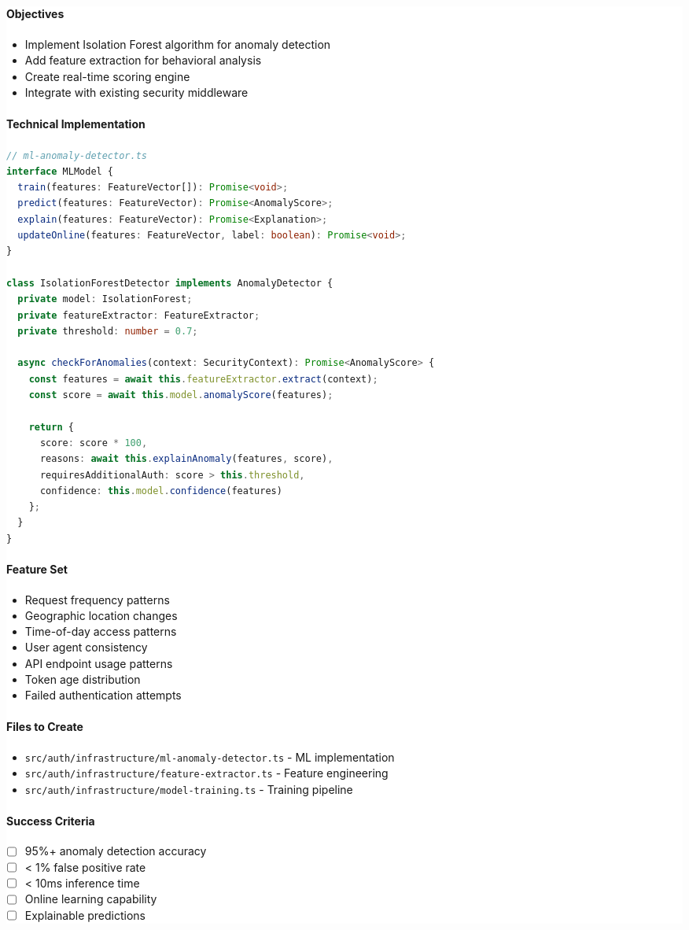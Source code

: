 #### Objectives
- Implement Isolation Forest algorithm for anomaly detection
- Add feature extraction for behavioral analysis
- Create real-time scoring engine
- Integrate with existing security middleware

#### Technical Implementation
```typescript
// ml-anomaly-detector.ts
interface MLModel {
  train(features: FeatureVector[]): Promise<void>;
  predict(features: FeatureVector): Promise<AnomalyScore>;
  explain(features: FeatureVector): Promise<Explanation>;
  updateOnline(features: FeatureVector, label: boolean): Promise<void>;
}

class IsolationForestDetector implements AnomalyDetector {
  private model: IsolationForest;
  private featureExtractor: FeatureExtractor;
  private threshold: number = 0.7;
  
  async checkForAnomalies(context: SecurityContext): Promise<AnomalyScore> {
    const features = await this.featureExtractor.extract(context);
    const score = await this.model.anomalyScore(features);
    
    return {
      score: score * 100,
      reasons: await this.explainAnomaly(features, score),
      requiresAdditionalAuth: score > this.threshold,
      confidence: this.model.confidence(features)
    };
  }
}
```

#### Feature Set
- Request frequency patterns
- Geographic location changes
- Time-of-day access patterns
- User agent consistency
- API endpoint usage patterns
- Token age distribution
- Failed authentication attempts

#### Files to Create
- `src/auth/infrastructure/ml-anomaly-detector.ts` - ML implementation
- `src/auth/infrastructure/feature-extractor.ts` - Feature engineering
- `src/auth/infrastructure/model-training.ts` - Training pipeline

#### Success Criteria
- [ ] 95%+ anomaly detection accuracy
- [ ] < 1% false positive rate
- [ ] < 10ms inference time
- [ ] Online learning capability
- [ ] Explainable predictions
